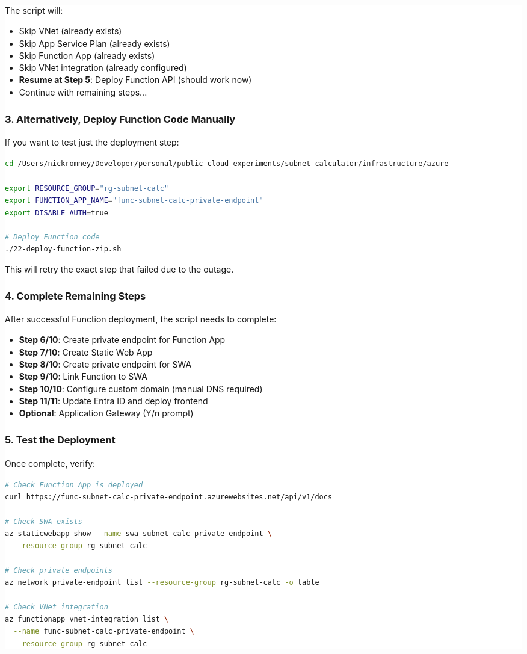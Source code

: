The script will:

- Skip VNet (already exists)
- Skip App Service Plan (already exists)
- Skip Function App (already exists)
- Skip VNet integration (already configured)
- **Resume at Step 5**: Deploy Function API (should work now)
- Continue with remaining steps...

### 3. Alternatively, Deploy Function Code Manually

If you want to test just the deployment step:

```bash
cd /Users/nickromney/Developer/personal/public-cloud-experiments/subnet-calculator/infrastructure/azure

export RESOURCE_GROUP="rg-subnet-calc"
export FUNCTION_APP_NAME="func-subnet-calc-private-endpoint"
export DISABLE_AUTH=true

# Deploy Function code
./22-deploy-function-zip.sh
```

This will retry the exact step that failed due to the outage.

### 4. Complete Remaining Steps

After successful Function deployment, the script needs to complete:

- **Step 6/10**: Create private endpoint for Function App
- **Step 7/10**: Create Static Web App
- **Step 8/10**: Create private endpoint for SWA
- **Step 9/10**: Link Function to SWA
- **Step 10/10**: Configure custom domain (manual DNS required)
- **Step 11/11**: Update Entra ID and deploy frontend
- **Optional**: Application Gateway (Y/n prompt)

### 5. Test the Deployment

Once complete, verify:

```bash
# Check Function App is deployed
curl https://func-subnet-calc-private-endpoint.azurewebsites.net/api/v1/docs

# Check SWA exists
az staticwebapp show --name swa-subnet-calc-private-endpoint \
  --resource-group rg-subnet-calc

# Check private endpoints
az network private-endpoint list --resource-group rg-subnet-calc -o table

# Check VNet integration
az functionapp vnet-integration list \
  --name func-subnet-calc-private-endpoint \
  --resource-group rg-subnet-calc
```
